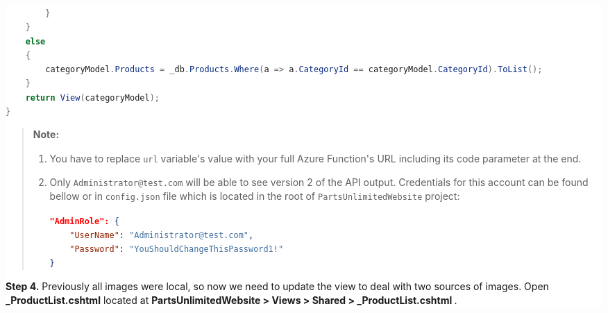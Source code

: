 ```csharp
        }
    }
    else
    {
        categoryModel.Products = _db.Products.Where(a => a.CategoryId == categoryModel.CategoryId).ToList();
    }
    return View(categoryModel);
}
```

>**Note:**
> 1) You have to replace `url` variable's value with your full Azure Function's URL including its code parameter at the end.
> 2) Only `Administrator@test.com` will be able to see version 2 of the API output. Credentials for this account can be found bellow or in `config.json` file which is located in the root of `PartsUnlimitedWebsite` project:
>  
>       ```json
>       "AdminRole": {
>           "UserName": "Administrator@test.com",
>           "Password": "YouShouldChangeThisPassword1!"
>       }
>       ```
 

**Step 4.** Previously all images were local, so now we need to update the view to deal with two sources of images. Open <b>\_ProductList.cshtml</b> located at <b> PartsUnlimitedWebsite > Views > Shared > \_ProductList.cshtml </b>.
